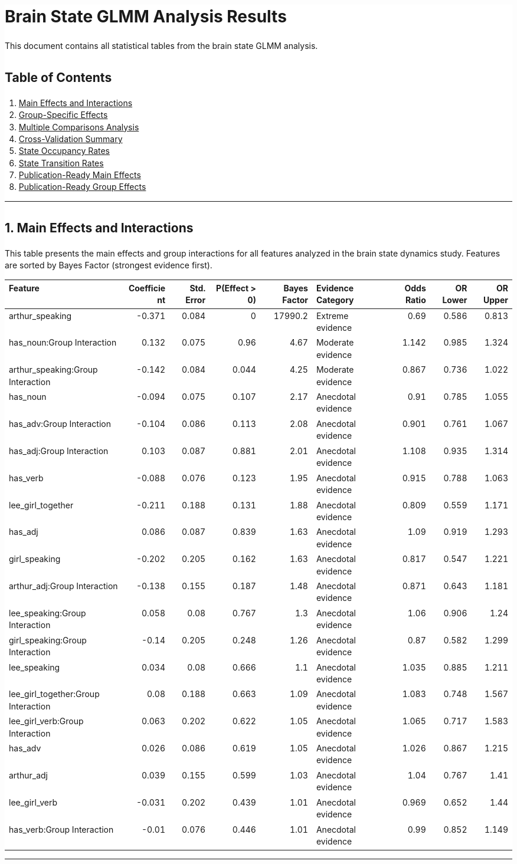 # Brain State GLMM Analysis Results

This document contains all statistical tables from the brain state GLMM analysis.

## Table of Contents

1. [Main Effects and Interactions](#1-main-effects-and-interactions)
2. [Group-Specific Effects](#2-group-specific-effects)
3. [Multiple Comparisons Analysis](#3-multiple-comparisons-analysis)
4. [Cross-Validation Summary](#4-cross-validation-summary)
5. [State Occupancy Rates](#5-state-occupancy-rates)
6. [State Transition Rates](#6-state-transition-rates)
7. [Publication-Ready Main Effects](#7-publication-ready-main-effects)
8. [Publication-Ready Group Effects](#8-publication-ready-group-effects)

---

## 1. Main Effects and Interactions

This table presents the main effects and group interactions for all features analyzed in the brain state dynamics study. Features are sorted by Bayes Factor (strongest evidence first).

| Feature                             |   Coefficient |   Std. Error |   P(Effect > 0) |   Bayes Factor | Evidence Category   |   Odds Ratio |   OR Lower |   OR Upper |
|:------------------------------------|--------------:|-------------:|----------------:|---------------:|:--------------------|-------------:|-----------:|-----------:|
| arthur_speaking                     |        -0.371 |        0.084 |           0     |       17990.2  | Extreme evidence    |        0.69  |      0.586 |      0.813 |
| has_noun:Group Interaction          |         0.132 |        0.075 |           0.96  |           4.67 | Moderate evidence   |        1.142 |      0.985 |      1.324 |
| arthur_speaking:Group Interaction   |        -0.142 |        0.084 |           0.044 |           4.25 | Moderate evidence   |        0.867 |      0.736 |      1.022 |
| has_noun                            |        -0.094 |        0.075 |           0.107 |           2.17 | Anecdotal evidence  |        0.91  |      0.785 |      1.055 |
| has_adv:Group Interaction           |        -0.104 |        0.086 |           0.113 |           2.08 | Anecdotal evidence  |        0.901 |      0.761 |      1.067 |
| has_adj:Group Interaction           |         0.103 |        0.087 |           0.881 |           2.01 | Anecdotal evidence  |        1.108 |      0.935 |      1.314 |
| has_verb                            |        -0.088 |        0.076 |           0.123 |           1.95 | Anecdotal evidence  |        0.915 |      0.788 |      1.063 |
| lee_girl_together                   |        -0.211 |        0.188 |           0.131 |           1.88 | Anecdotal evidence  |        0.809 |      0.559 |      1.171 |
| has_adj                             |         0.086 |        0.087 |           0.839 |           1.63 | Anecdotal evidence  |        1.09  |      0.919 |      1.293 |
| girl_speaking                       |        -0.202 |        0.205 |           0.162 |           1.63 | Anecdotal evidence  |        0.817 |      0.547 |      1.221 |
| arthur_adj:Group Interaction        |        -0.138 |        0.155 |           0.187 |           1.48 | Anecdotal evidence  |        0.871 |      0.643 |      1.181 |
| lee_speaking:Group Interaction      |         0.058 |        0.08  |           0.767 |           1.3  | Anecdotal evidence  |        1.06  |      0.906 |      1.24  |
| girl_speaking:Group Interaction     |        -0.14  |        0.205 |           0.248 |           1.26 | Anecdotal evidence  |        0.87  |      0.582 |      1.299 |
| lee_speaking                        |         0.034 |        0.08  |           0.666 |           1.1  | Anecdotal evidence  |        1.035 |      0.885 |      1.211 |
| lee_girl_together:Group Interaction |         0.08  |        0.188 |           0.663 |           1.09 | Anecdotal evidence  |        1.083 |      0.748 |      1.567 |
| lee_girl_verb:Group Interaction     |         0.063 |        0.202 |           0.622 |           1.05 | Anecdotal evidence  |        1.065 |      0.717 |      1.583 |
| has_adv                             |         0.026 |        0.086 |           0.619 |           1.05 | Anecdotal evidence  |        1.026 |      0.867 |      1.215 |
| arthur_adj                          |         0.039 |        0.155 |           0.599 |           1.03 | Anecdotal evidence  |        1.04  |      0.767 |      1.41  |
| lee_girl_verb                       |        -0.031 |        0.202 |           0.439 |           1.01 | Anecdotal evidence  |        0.969 |      0.652 |      1.44  |
| has_verb:Group Interaction          |        -0.01  |        0.076 |           0.446 |           1.01 | Anecdotal evidence  |        0.99  |      0.852 |      1.149 |

---